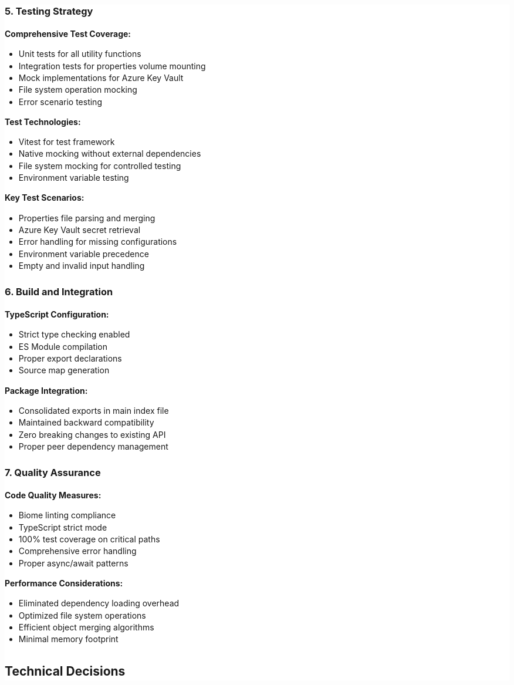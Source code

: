 ### 5. Testing Strategy

**Comprehensive Test Coverage:**
- Unit tests for all utility functions
- Integration tests for properties volume mounting
- Mock implementations for Azure Key Vault
- File system operation mocking
- Error scenario testing

**Test Technologies:**
- Vitest for test framework
- Native mocking without external dependencies
- File system mocking for controlled testing
- Environment variable testing

**Key Test Scenarios:**
- Properties file parsing and merging
- Azure Key Vault secret retrieval
- Error handling for missing configurations
- Environment variable precedence
- Empty and invalid input handling

### 6. Build and Integration

**TypeScript Configuration:**
- Strict type checking enabled
- ES Module compilation
- Proper export declarations
- Source map generation

**Package Integration:**
- Consolidated exports in main index file
- Maintained backward compatibility
- Zero breaking changes to existing API
- Proper peer dependency management

### 7. Quality Assurance

**Code Quality Measures:**
- Biome linting compliance
- TypeScript strict mode
- 100% test coverage on critical paths
- Comprehensive error handling
- Proper async/await patterns

**Performance Considerations:**
- Eliminated dependency loading overhead
- Optimized file system operations
- Efficient object merging algorithms
- Minimal memory footprint

## Technical Decisions
